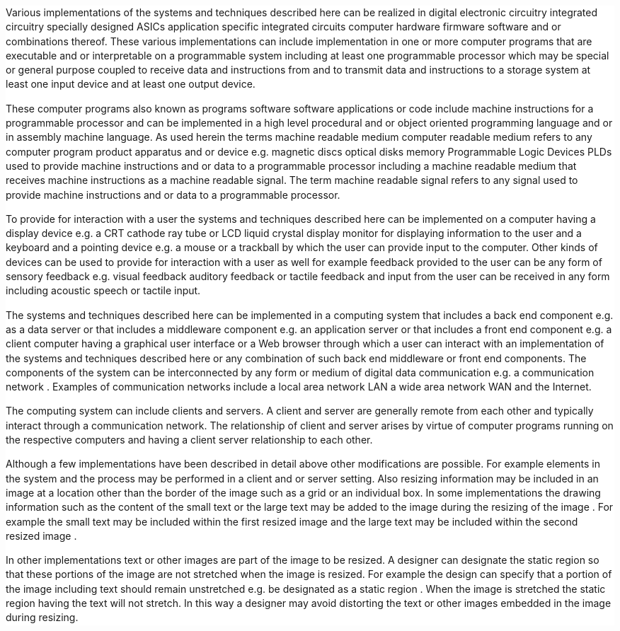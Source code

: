 Various implementations of the systems and techniques described here can be realized in digital electronic circuitry integrated circuitry specially designed ASICs application specific integrated circuits computer hardware firmware software and or combinations thereof. These various implementations can include implementation in one or more computer programs that are executable and or interpretable on a programmable system including at least one programmable processor which may be special or general purpose coupled to receive data and instructions from and to transmit data and instructions to a storage system at least one input device and at least one output device.

These computer programs also known as programs software software applications or code include machine instructions for a programmable processor and can be implemented in a high level procedural and or object oriented programming language and or in assembly machine language. As used herein the terms machine readable medium computer readable medium refers to any computer program product apparatus and or device e.g. magnetic discs optical disks memory Programmable Logic Devices PLDs used to provide machine instructions and or data to a programmable processor including a machine readable medium that receives machine instructions as a machine readable signal. The term machine readable signal refers to any signal used to provide machine instructions and or data to a programmable processor.

To provide for interaction with a user the systems and techniques described here can be implemented on a computer having a display device e.g. a CRT cathode ray tube or LCD liquid crystal display monitor for displaying information to the user and a keyboard and a pointing device e.g. a mouse or a trackball by which the user can provide input to the computer. Other kinds of devices can be used to provide for interaction with a user as well for example feedback provided to the user can be any form of sensory feedback e.g. visual feedback auditory feedback or tactile feedback and input from the user can be received in any form including acoustic speech or tactile input.

The systems and techniques described here can be implemented in a computing system that includes a back end component e.g. as a data server or that includes a middleware component e.g. an application server or that includes a front end component e.g. a client computer having a graphical user interface or a Web browser through which a user can interact with an implementation of the systems and techniques described here or any combination of such back end middleware or front end components. The components of the system can be interconnected by any form or medium of digital data communication e.g. a communication network . Examples of communication networks include a local area network LAN a wide area network WAN and the Internet.

The computing system can include clients and servers. A client and server are generally remote from each other and typically interact through a communication network. The relationship of client and server arises by virtue of computer programs running on the respective computers and having a client server relationship to each other.

Although a few implementations have been described in detail above other modifications are possible. For example elements in the system and the process may be performed in a client and or server setting. Also resizing information may be included in an image at a location other than the border of the image such as a grid or an individual box. In some implementations the drawing information such as the content of the small text or the large text may be added to the image during the resizing of the image . For example the small text may be included within the first resized image and the large text may be included within the second resized image .

In other implementations text or other images are part of the image to be resized. A designer can designate the static region so that these portions of the image are not stretched when the image is resized. For example the design can specify that a portion of the image including text should remain unstretched e.g. be designated as a static region . When the image is stretched the static region having the text will not stretch. In this way a designer may avoid distorting the text or other images embedded in the image during resizing.
